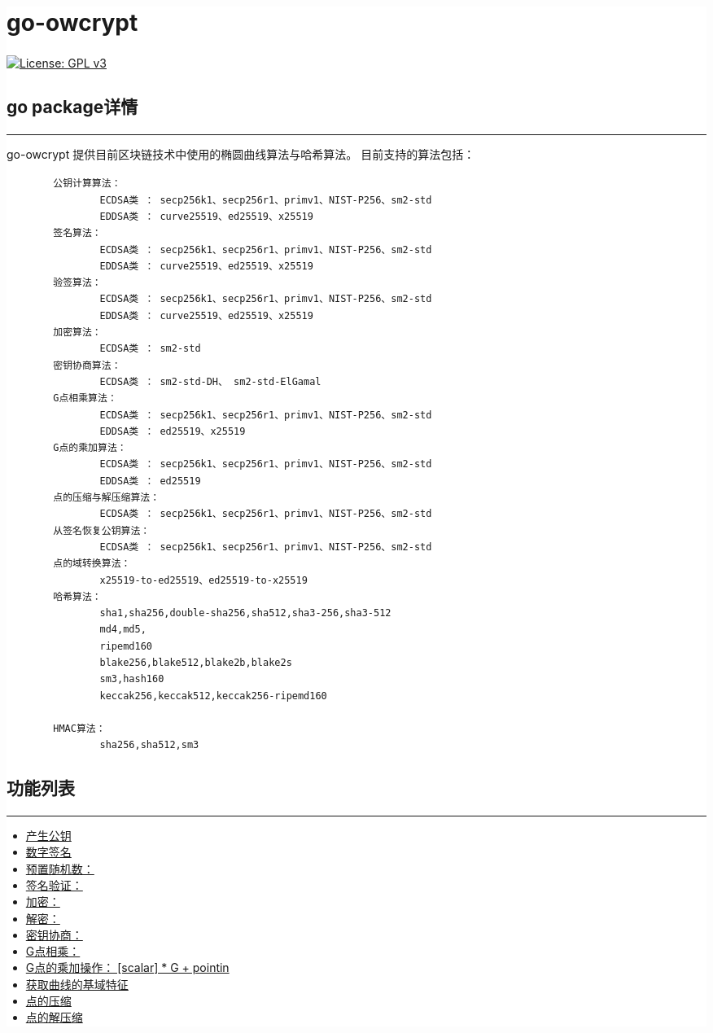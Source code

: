 # go-owcrypt

[![License: GPL v3](https://img.shields.io/badge/License-GPLv3-blue.svg)](https://www.gnu.org/licenses/gpl-3.0)

## go package详情
___

go-owcrypt 提供目前区块链技术中使用的椭圆曲线算法与哈希算法。
目前支持的算法包括：
```
        公钥计算算法：
                ECDSA类 ： secp256k1、secp256r1、primv1、NIST-P256、sm2-std
                EDDSA类 ： curve25519、ed25519、x25519
        签名算法：    
                ECDSA类 ： secp256k1、secp256r1、primv1、NIST-P256、sm2-std
                EDDSA类 ： curve25519、ed25519、x25519
        验签算法：
                ECDSA类 ： secp256k1、secp256r1、primv1、NIST-P256、sm2-std
                EDDSA类 ： curve25519、ed25519、x25519
        加密算法：
                ECDSA类 ： sm2-std
        密钥协商算法：
                ECDSA类 ： sm2-std-DH、 sm2-std-ElGamal
        G点相乘算法：
                ECDSA类 ： secp256k1、secp256r1、primv1、NIST-P256、sm2-std
                EDDSA类 ： ed25519、x25519
        G点的乘加算法：
                ECDSA类 ： secp256k1、secp256r1、primv1、NIST-P256、sm2-std
                EDDSA类 ： ed25519
        点的压缩与解压缩算法：
                ECDSA类 ： secp256k1、secp256r1、primv1、NIST-P256、sm2-std
        从签名恢复公钥算法：
                ECDSA类 ： secp256k1、secp256r1、primv1、NIST-P256、sm2-std
        点的域转换算法：
                x25519-to-ed25519、ed25519-to-x25519
        哈希算法：
                sha1,sha256,double-sha256,sha512,sha3-256,sha3-512
                md4,md5,
                ripemd160
                blake256,blake512,blake2b,blake2s
                sm3,hash160
                keccak256,keccak512,keccak256-ripemd160

        HMAC算法：
                sha256,sha512,sm3
```
## 功能列表
---
- [产生公钥](#产生公钥)
- [数字签名](#数字签名)
- [预置随机数：](#预置随机数)
- [签名验证：](#签名验证)
- [加密：](#加密)
- [解密：](#解密)
- [密钥协商：](#协商)
- [G点相乘：](#g点相乘)
- [G点的乘加操作： [scalar] * G + pointin](#g点的乘加操作-scalar--g--pointin)
- [获取曲线的基域特征](#获取曲线的基域特征)
- [点的压缩](#点的压缩)
- [点的解压缩](#点的解压缩)